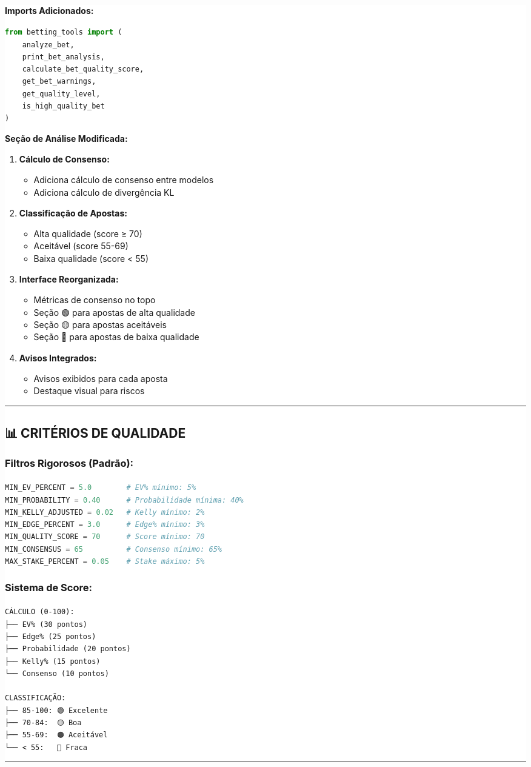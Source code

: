 **Imports Adicionados:**
```python
from betting_tools import (
    analyze_bet, 
    print_bet_analysis,
    calculate_bet_quality_score,
    get_bet_warnings,
    get_quality_level,
    is_high_quality_bet
)
```

**Seção de Análise Modificada:**

1. **Cálculo de Consenso:**
   - Adiciona cálculo de consenso entre modelos
   - Adiciona cálculo de divergência KL

2. **Classificação de Apostas:**
   - Alta qualidade (score ≥ 70)
   - Aceitável (score 55-69)
   - Baixa qualidade (score < 55)

3. **Interface Reorganizada:**
   - Métricas de consenso no topo
   - Seção 🟢 para apostas de alta qualidade
   - Seção 🟡 para apostas aceitáveis
   - Seção 🔴 para apostas de baixa qualidade

4. **Avisos Integrados:**
   - Avisos exibidos para cada aposta
   - Destaque visual para riscos

---

## 📊 CRITÉRIOS DE QUALIDADE

### **Filtros Rigorosos (Padrão):**

```python
MIN_EV_PERCENT = 5.0        # EV% mínimo: 5%
MIN_PROBABILITY = 0.40      # Probabilidade mínima: 40%
MIN_KELLY_ADJUSTED = 0.02   # Kelly mínimo: 2%
MIN_EDGE_PERCENT = 3.0      # Edge% mínimo: 3%
MIN_QUALITY_SCORE = 70      # Score mínimo: 70
MIN_CONSENSUS = 65          # Consenso mínimo: 65%
MAX_STAKE_PERCENT = 0.05    # Stake máximo: 5%
```

### **Sistema de Score:**

```
CÁLCULO (0-100):
├── EV% (30 pontos)
├── Edge% (25 pontos)
├── Probabilidade (20 pontos)
├── Kelly% (15 pontos)
└── Consenso (10 pontos)

CLASSIFICAÇÃO:
├── 85-100: 🟢 Excelente
├── 70-84:  🟡 Boa
├── 55-69:  🟠 Aceitável
└── < 55:   🔴 Fraca
```

---